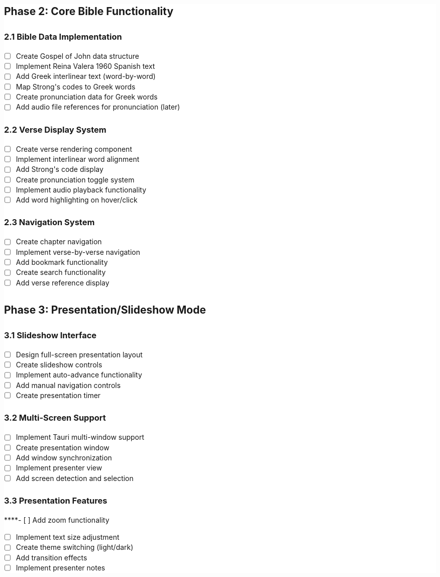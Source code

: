 ## Phase 2: Core Bible Functionality

### 2.1 Bible Data Implementation

- [ ] Create Gospel of John data structure
- [ ] Implement Reina Valera 1960 Spanish text
- [ ] Add Greek interlinear text (word-by-word)
- [ ] Map Strong's codes to Greek words
- [ ] Create pronunciation data for Greek words
- [ ] Add audio file references for pronunciation (later)

### 2.2 Verse Display System

- [ ] Create verse rendering component
- [ ] Implement interlinear word alignment
- [ ] Add Strong's code display
- [ ] Create pronunciation toggle system
- [ ] Implement audio playback functionality
- [ ] Add word highlighting on hover/click

### 2.3 Navigation System

- [ ] Create chapter navigation
- [ ] Implement verse-by-verse navigation
- [ ] Add bookmark functionality
- [ ] Create search functionality
- [ ] Add verse reference display

## Phase 3: Presentation/Slideshow Mode

### 3.1 Slideshow Interface

- [ ] Design full-screen presentation layout
- [ ] Create slideshow controls
- [ ] Implement auto-advance functionality
- [ ] Add manual navigation controls
- [ ] Create presentation timer

### 3.2 Multi-Screen Support

- [ ] Implement Tauri multi-window support
- [ ] Create presentation window
- [ ] Add window synchronization
- [ ] Implement presenter view
- [ ] Add screen detection and selection

### 3.3 Presentation Features

****- [ ] Add zoom functionality
- [ ] Implement text size adjustment
- [ ] Create theme switching (light/dark)
- [ ] Add transition effects
- [ ] Implement presenter notes
